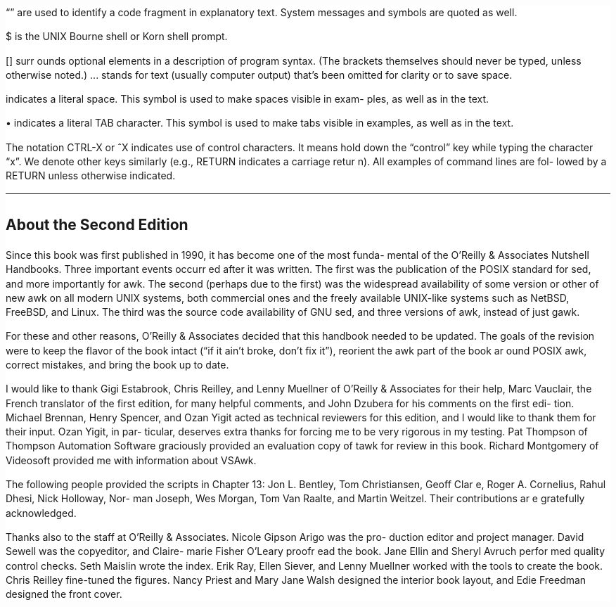 “” are used to identify a code fragment in explanatory text. System messages and
symbols are quoted as well.

$ is the UNIX Bourne shell or Korn shell prompt.

[] surr ounds optional elements in a description of program syntax. (The brackets
themselves should never be typed, unless otherwise noted.)
... stands for text (usually computer output) that’s been omitted for clarity or to
save space.

indicates a literal space. This symbol is used to make spaces visible in exam-
ples, as well as in the text.

• indicates a literal TAB character. This symbol is used to make tabs visible in
examples, as well as in the text.

The notation CTRL-X or ˆX indicates use of control characters. It means hold down
the “control” key while typing the character “x”. We denote other keys similarly
(e.g., RETURN indicates a carriage retur n). All examples of command lines are fol-
lowed by a RETURN unless otherwise indicated.

--------------------------------------------------------
About the Second Edition
--------------------------------------------------------
Since this book was first published in 1990, it has become one of the most funda-
mental of the O’Reilly & Associates Nutshell Handbooks. Three important events
occurr ed after it was written. The first was the publication of the POSIX standard
for sed, and more importantly for awk. The second (perhaps due to the first) was
the widespread availability of some version or other of new awk on all modern
UNIX systems, both commercial ones and the freely available UNIX-like systems
such as NetBSD, FreeBSD, and Linux. The third was the source code availability of
GNU sed, and three versions of awk, instead of just gawk.

For these and other reasons, O’Reilly & Associates decided that this handbook
needed to be updated. The goals of the revision were to keep the flavor of the
book intact (“if it ain’t broke, don’t fix it”), reorient the awk part of the book
ar ound POSIX awk, correct mistakes, and bring the book up to date.

I would like to thank Gigi Estabrook, Chris Reilley, and Lenny Muellner of O’Reilly
& Associates for their help, Marc Vauclair, the French translator of the first edition,
for many helpful comments, and John Dzubera for his comments on the first edi-
tion. Michael Brennan, Henry Spencer, and Ozan Yigit acted as technical reviewers
for this edition, and I would like to thank them for their input. Ozan Yigit, in par-
ticular, deserves extra thanks for forcing me to be very rigorous in my testing. Pat
Thompson of Thompson Automation Software graciously provided an evaluation
copy of tawk for review in this book. Richard Montgomery of Videosoft provided
me with information about VSAwk.

The following people provided the scripts in Chapter 13: Jon L. Bentley, Tom
Christiansen, Geoff Clar e, Roger A. Cornelius, Rahul Dhesi, Nick Holloway, Nor-
man Joseph, Wes Morgan, Tom Van Raalte, and Martin Weitzel. Their contributions
ar e gratefully acknowledged.

Thanks also to the staff at O’Reilly & Associates. Nicole Gipson Arigo was the pro-
duction editor and project manager. David Sewell was the copyeditor, and Claire-
marie Fisher O’Leary proofr ead the book. Jane Ellin and Sheryl Avruch perfor med
quality control checks. Seth Maislin wrote the index. Erik Ray, Ellen Siever, and
Lenny Muellner worked with the tools to create the book. Chris Reilley fine-tuned
the figures. Nancy Priest and Mary Jane Walsh designed the interior book layout,
and Edie Freedman designed the front cover.
